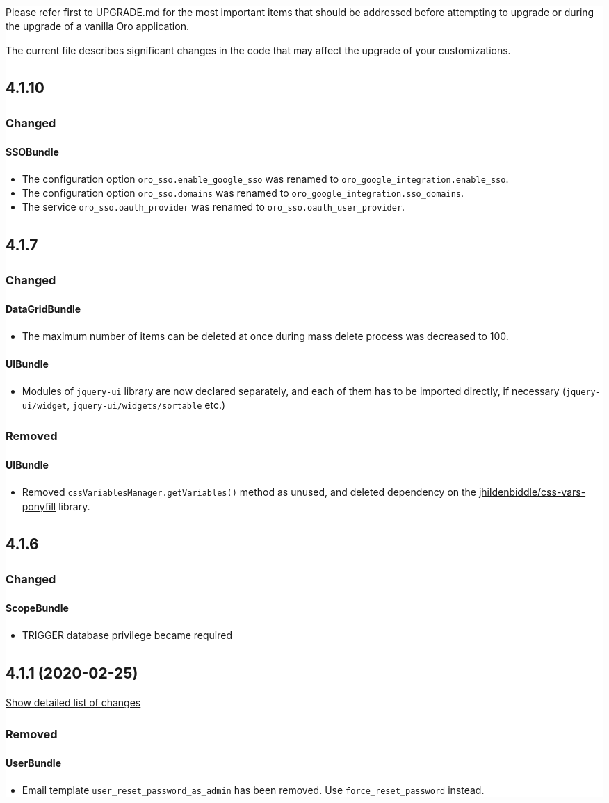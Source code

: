 Please refer first to [UPGRADE.md](UPGRADE.md) for the most important items that should be addressed before attempting to upgrade or during the upgrade of a vanilla Oro application.

The current file describes significant changes in the code that may affect the upgrade of your customizations.

## 4.1.10
### Changed

#### SSOBundle
* The configuration option `oro_sso.enable_google_sso` was renamed to `oro_google_integration.enable_sso`.
* The configuration option `oro_sso.domains` was renamed to `oro_google_integration.sso_domains`.
* The service `oro_sso.oauth_provider` was renamed to `oro_sso.oauth_user_provider`.

## 4.1.7
### Changed

#### DataGridBundle
* The maximum number of items can be deleted at once during mass delete process was decreased to 100.

#### UIBundle
* Modules of `jquery-ui` library are now declared separately, and each of them has to be imported directly, if necessary (`jquery-ui/widget`, `jquery-ui/widgets/sortable` etc.)

### Removed

#### UIBundle
* Removed `cssVariablesManager.getVariables()` method as unused, and deleted dependency on the [jhildenbiddle/css-vars-ponyfill](https://github.com/jhildenbiddle/css-vars-ponyfill) library. 

## 4.1.6
### Changed

#### ScopeBundle
* TRIGGER database privilege became required

## 4.1.1 (2020-02-25)
[Show detailed list of changes](incompatibilities-4-1-1.md)

### Removed

#### UserBundle
* Email template `user_reset_password_as_admin` has been removed. Use `force_reset_password` instead.
